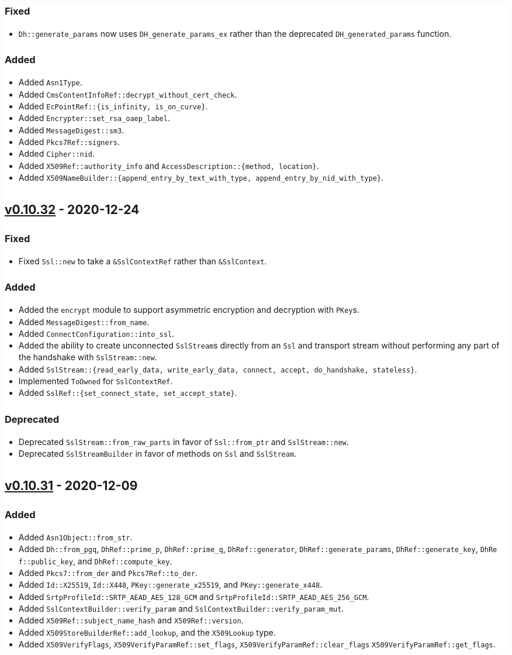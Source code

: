 ### Fixed

* `Dh::generate_params` now uses `DH_generate_params_ex` rather than the deprecated `DH_generated_params` function.

### Added

* Added `Asn1Type`.
* Added `CmsContentInfoRef::decrypt_without_cert_check`.
* Added `EcPointRef::{is_infinity, is_on_curve}`.
* Added `Encrypter::set_rsa_oaep_label`.
* Added `MessageDigest::sm3`.
* Added `Pkcs7Ref::signers`.
* Added `Cipher::nid`.
* Added `X509Ref::authority_info` and `AccessDescription::{method, location}`.
* Added `X509NameBuilder::{append_entry_by_text_with_type, append_entry_by_nid_with_type}`.

## [v0.10.32] - 2020-12-24

### Fixed

* Fixed `Ssl::new` to take a `&SslContextRef` rather than `&SslContext`.

### Added

* Added the `encrypt` module to support asymmetric encryption and decryption with `PKey`s.
* Added `MessageDigest::from_name`.
* Added `ConnectConfiguration::into_ssl`.
* Added the ability to create unconnected `SslStream`s directly from an `Ssl` and transport stream
    without performing any part of the handshake with `SslStream::new`.
* Added `SslStream::{read_early_data, write_early_data, connect, accept, do_handshake, stateless}`.
* Implemented `ToOwned` for `SslContextRef`.
* Added `SslRef::{set_connect_state, set_accept_state}`.

### Deprecated

* Deprecated `SslStream::from_raw_parts` in favor of `Ssl::from_ptr` and `SslStream::new`.
* Deprecated `SslStreamBuilder` in favor of methods on `Ssl` and `SslStream`.

## [v0.10.31] - 2020-12-09

### Added

* Added `Asn1Object::from_str`.
* Added `Dh::from_pgq`, `DhRef::prime_p`, `DhRef::prime_q`, `DhRef::generator`, `DhRef::generate_params`,
    `DhRef::generate_key`, `DhRef::public_key`, and `DhRef::compute_key`.
* Added `Pkcs7::from_der` and `Pkcs7Ref::to_der`.
* Added `Id::X25519`, `Id::X448`, `PKey::generate_x25519`, and `PKey::generate_x448`.
* Added `SrtpProfileId::SRTP_AEAD_AES_128_GCM` and `SrtpProfileId::SRTP_AEAD_AES_256_GCM`.
* Added `SslContextBuilder::verify_param` and `SslContextBuilder::verify_param_mut`.
* Added `X509Ref::subject_name_hash` and `X509Ref::version`.
* Added `X509StoreBuilderRef::add_lookup`, and the `X509Lookup` type.
* Added `X509VerifyFlags`, `X509VerifyParamRef::set_flags`, `X509VerifyParamRef::clear_flags`
    `X509VerifyParamRef::get_flags`.


[Unreleased]: https://github.com/rust-openssl/rust-openssl/compare/openssl-v0.10.74...master
[v0.10.74]: https://github.com/rust-openssl/rust-openssl/compare/openssl-v0.10.73...openssl-v0.10.74
[v0.10.73]: https://github.com/rust-openssl/rust-openssl/compare/openssl-v0.10.72...openssl-v0.10.73
[v0.10.72]: https://github.com/rust-openssl/rust-openssl/compare/openssl-v0.10.71...openssl-v0.10.72
[v0.10.71]: https://github.com/rust-openssl/rust-openssl/compare/openssl-v0.10.70...openssl-v0.10.71
[v0.10.70]: https://github.com/rust-openssl/rust-openssl/compare/openssl-v0.10.69...openssl-v0.10.70
[v0.10.69]: https://github.com/rust-openssl/rust-openssl/compare/openssl-v0.10.68...openssl-v0.10.69
[v0.10.68]: https://github.com/rust-openssl/rust-openssl/compare/openssl-v0.10.67...openssl-v0.10.68
[v0.10.67]: https://github.com/rust-openssl/rust-openssl/compare/openssl-v0.10.66...openssl-v0.10.67
[v0.10.66]: https://github.com/rust-openssl/rust-openssl/compare/openssl-v0.10.65...openssl-v0.10.66
[v0.10.65]: https://github.com/rust-openssl/rust-openssl/compare/openssl-v0.10.64...openssl-v0.10.65
[v0.10.64]: https://github.com/rust-openssl/rust-openssl/compare/openssl-v0.10.63...openssl-v0.10.64
[v0.10.63]: https://github.com/rust-openssl/rust-openssl/compare/openssl-v0.10.62...openssl-v0.10.63
[v0.10.62]: https://github.com/rust-openssl/rust-openssl/compare/openssl-v0.10.61...openssl-v0.10.62
[v0.10.61]: https://github.com/rust-openssl/rust-openssl/compare/openssl-v0.10.60...openssl-v0.10.61
[v0.10.60]: https://github.com/rust-openssl/rust-openssl/compare/openssl-v0.10.59...openssl-v0.10.60
[v0.10.59]: https://github.com/rust-openssl/rust-openssl/compare/openssl-v0.10.58...openssl-v0.10.59
[v0.10.58]: https://github.com/rust-openssl/rust-openssl/compare/openssl-v0.10.57...openssl-v0.10.58
[v0.10.57]: https://github.com/rust-openssl/rust-openssl/compare/openssl-v0.10.56...openssl-v0.10.57
[v0.10.56]: https://github.com/rust-openssl/rust-openssl/compare/openssl-v0.10.55...openssl-v0.10.56
[v0.10.55]: https://github.com/rust-openssl/rust-openssl/compare/openssl-v0.10.54...openssl-v0.10.55
[v0.10.54]: https://github.com/rust-openssl/rust-openssl/compare/openssl-v0.10.53...openssl-v0.10.54
[v0.10.53]: https://github.com/rust-openssl/rust-openssl/compare/openssl-v0.10.52...openssl-v0.10.53
[v0.10.52]: https://github.com/rust-openssl/rust-openssl/compare/openssl-v0.10.51...openssl-v0.10.52
[v0.10.51]: https://github.com/rust-openssl/rust-openssl/compare/openssl-v0.10.50...openssl-v0.10.51
[v0.10.50]: https://github.com/rust-openssl/rust-openssl/compare/openssl-v0.10.49...openssl-v0.10.50
[v0.10.49]: https://github.com/rust-openssl/rust-openssl/compare/openssl-v0.10.48...openssl-v0.10.49
[v0.10.48]: https://github.com/rust-openssl/rust-openssl/compare/openssl-v0.10.47...openssl-v0.10.48
[v0.10.47]: https://github.com/rust-openssl/rust-openssl/compare/openssl-v0.10.46...openssl-v0.10.47
[v0.10.46]: https://github.com/rust-openssl/rust-openssl/compare/openssl-v0.10.45...openssl-v0.10.46
[v0.10.45]: https://github.com/rust-openssl/rust-openssl/compare/openssl-v0.10.44...openssl-v0.10.45
[v0.10.44]: https://github.com/rust-openssl/rust-openssl/compare/openssl-v0.10.43...openssl-v0.10.44
[v0.10.43]: https://github.com/rust-openssl/rust-openssl/compare/openssl-v0.10.42...openssl-v0.10.43
[v0.10.42]: https://github.com/rust-openssl/rust-openssl/compare/openssl-v0.10.41...openssl-v0.10.42
[v0.10.41]: https://github.com/rust-openssl/rust-openssl/compare/openssl-v0.10.40...openssl-v0.10.41
[v0.10.40]: https://github.com/rust-openssl/rust-openssl/compare/openssl-v0.10.39...openssl-v0.10.40
[v0.10.39]: https://github.com/rust-openssl/rust-openssl/compare/openssl-v0.10.38...openssl-v0.10.39
[v0.10.38]: https://github.com/rust-openssl/rust-openssl/compare/openssl-v0.10.37...openssl-v0.10.38
[v0.10.37]: https://github.com/rust-openssl/rust-openssl/compare/openssl-v0.10.36...openssl-v0.10.37
[v0.10.36]: https://github.com/rust-openssl/rust-openssl/compare/openssl-v0.10.35...openssl-v0.10.36
[v0.10.35]: https://github.com/rust-openssl/rust-openssl/compare/openssl-v0.10.34...openssl-v0.10.35
[v0.10.34]: https://github.com/rust-openssl/rust-openssl/compare/openssl-v0.10.33...openssl-v0.10.34
[v0.10.33]: https://github.com/rust-openssl/rust-openssl/compare/openssl-v0.10.32...openssl-v0.10.33
[v0.10.32]: https://github.com/rust-openssl/rust-openssl/compare/openssl-v0.10.31...openssl-v0.10.32
[v0.10.31]: https://github.com/rust-openssl/rust-openssl/compare/openssl-v0.10.30...openssl-v0.10.31
[v0.10.30]: https://github.com/rust-openssl/rust-openssl/compare/openssl-v0.10.29...openssl-v0.10.30
[v0.10.29]: https://github.com/rust-openssl/rust-openssl/compare/openssl-v0.10.28...openssl-v0.10.29
[v0.10.28]: https://github.com/rust-openssl/rust-openssl/compare/openssl-v0.10.27...openssl-v0.10.28
[v0.10.27]: https://github.com/rust-openssl/rust-openssl/compare/openssl-v0.10.26...openssl-v0.10.27
[v0.10.26]: https://github.com/rust-openssl/rust-openssl/compare/openssl-v0.10.25...openssl-v0.10.26
[v0.10.25]: https://github.com/rust-openssl/rust-openssl/compare/openssl-v0.10.24...openssl-v0.10.25
[v0.10.24]: https://github.com/rust-openssl/rust-openssl/compare/openssl-v0.10.23...openssl-v0.10.24
[v0.10.23]: https://github.com/rust-openssl/rust-openssl/compare/openssl-v0.10.22...openssl-v0.10.23
[v0.10.22]: https://github.com/rust-openssl/rust-openssl/compare/openssl-v0.10.21...openssl-v0.10.22
[v0.10.21]: https://github.com/rust-openssl/rust-openssl/compare/openssl-v0.10.20...openssl-v0.10.21
[v0.10.20]: https://github.com/rust-openssl/rust-openssl/compare/openssl-v0.10.19...openssl-v0.10.20
[v0.10.19]: https://github.com/rust-openssl/rust-openssl/compare/openssl-v0.10.18...openssl-v0.10.19
[v0.10.18]: https://github.com/rust-openssl/rust-openssl/compare/openssl-v0.10.17...openssl-v0.10.18
[v0.10.17]: https://github.com/rust-openssl/rust-openssl/compare/openssl-v0.10.16...openssl-v0.10.17
[v0.10.16]: https://github.com/rust-openssl/rust-openssl/compare/openssl-v0.10.15...openssl-v0.10.16
[v0.10.15]: https://github.com/rust-openssl/rust-openssl/compare/openssl-v0.10.14...openssl-v0.10.15
[v0.10.14]: https://github.com/rust-openssl/rust-openssl/compare/openssl-v0.10.13...openssl-v0.10.14
[v0.10.13]: https://github.com/rust-openssl/rust-openssl/compare/openssl-v0.10.12...openssl-v0.10.13
[v0.10.12]: https://github.com/rust-openssl/rust-openssl/compare/openssl-v0.10.11...openssl-v0.10.12
[v0.10.11]: https://github.com/rust-openssl/rust-openssl/compare/openssl-v0.10.10...openssl-v0.10.11
[v0.10.10]: https://github.com/rust-openssl/rust-openssl/compare/openssl-v0.10.9...openssl-v0.10.10
[v0.10.9]: https://github.com/rust-openssl/rust-openssl/compare/openssl-v0.10.8...openssl-v0.10.9
[v0.10.8]: https://github.com/rust-openssl/rust-openssl/compare/openssl-v0.10.7...openssl-v0.10.8
[v0.10.7]: https://github.com/rust-openssl/rust-openssl/compare/openssl-v0.10.6...openssl-v0.10.7
[v0.10.6]: https://github.com/rust-openssl/rust-openssl/compare/openssl-v0.10.5...openssl-v0.10.6
[v0.10.5]: https://github.com/rust-openssl/rust-openssl/compare/openssl-v0.10.4...openssl-v0.10.5
[v0.10.4]: https://github.com/rust-openssl/rust-openssl/compare/openssl-v0.10.3...openssl-v0.10.4
[v0.10.3]: https://github.com/rust-openssl/rust-openssl/compare/openssl-v0.10.2...openssl-v0.10.3
[v0.10.2]: https://github.com/rust-openssl/rust-openssl/compare/openssl-v0.10.1...openssl-v0.10.2
[v0.10.1]: https://github.com/rust-openssl/rust-openssl/compare/openssl-v0.10.0...openssl-v0.10.1
[v0.10.0]: https://github.com/rust-openssl/rust-openssl/compare/v0.9.23...openssl-v0.10.0
[release tags]: https://github.com/rust-openssl/rust-openssl/releases